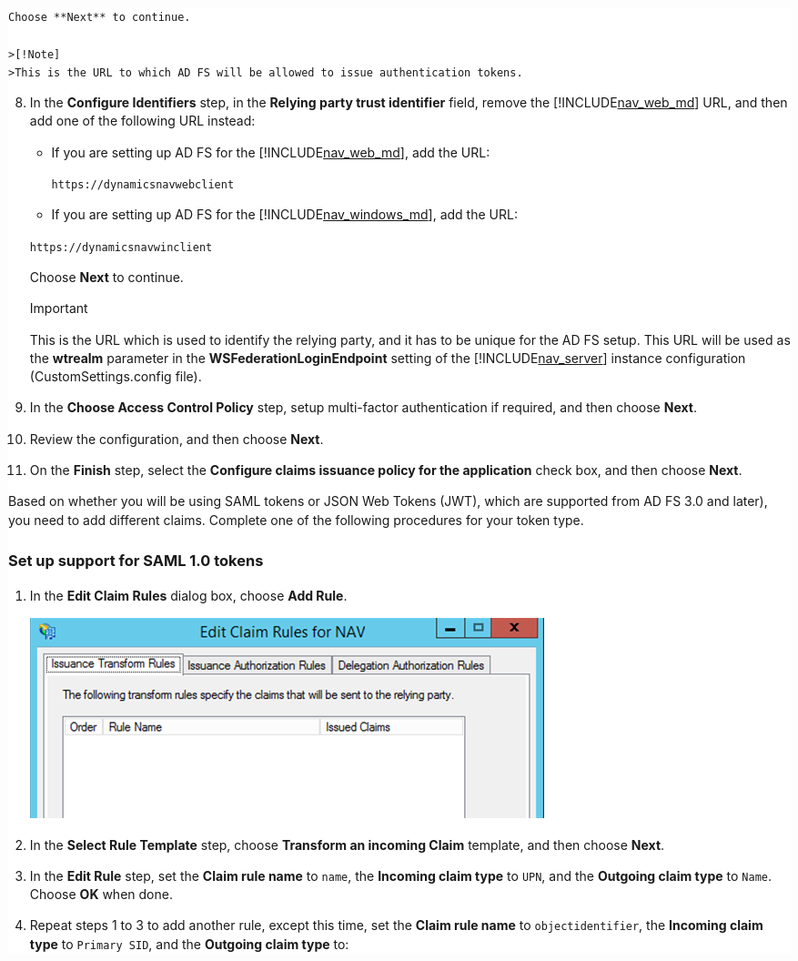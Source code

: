     Choose **Next** to continue.

    >[!Note]
    >This is the URL to which AD FS will be allowed to issue authentication tokens.

8.  In the **Configure Identifiers** step, in the **Relying party trust identifier** field, remove the [!INCLUDE[nav_web_md](includes/nav_web_md.md)] URL, and then add one of the following URL instead:

    -   If you are setting up AD FS for the [!INCLUDE[nav_web_md](includes/nav_web_md.md)], add the URL:
        ```
        https://dynamicsnavwebclient
        ```
    -   If you are setting up AD FS for the [!INCLUDE[nav_windows_md](includes/nav_windows_md.md)], add the URL:
    ```
    https://dynamicsnavwinclient
    ```

    Choose **Next** to continue.

    >[!Important]
    >This is the URL which is used to identify the relying party, and it has to be unique for the AD FS setup. This URL will be used as the **wtrealm** parameter in the **WSFederationLoginEndpoint** setting of the [!INCLUDE[nav_server](includes/nav_server_md.md)] instance configuration (CustomSettings.config file).

9.  In the **Choose Access Control Policy** step, setup multi-factor authentication if required, and then choose **Next**.
10.  Review the configuration, and then choose **Next**.
11. On the **Finish** step, select the **Configure claims issuance policy for the application** check box, and then choose **Next**.

Based on whether you will be using SAML tokens or JSON Web Tokens (JWT), which are supported from AD FS 3.0 and later), you need to add different claims. Complete one of the following procedures for your token type.

### Set up support for SAML 1.0 tokens
1. In the **Edit Claim Rules** dialog box, choose **Add Rule**.

    ![AD FS Edit Claims Rule](media/ADFS_Edit_Claims-Rule.png "AD FS Edit Claims Rule")
2. In the **Select Rule Template** step, choose **Transform an incoming Claim** template, and then choose **Next**.
3. In the **Edit Rule** step, set the **Claim rule name** to ```name```, the **Incoming claim type** to ```UPN```, and the **Outgoing claim type** to ```Name```. Choose **OK** when done.
4. Repeat steps 1 to 3 to add another rule, except this time, set the **Claim rule name** to ```objectidentifier```, the **Incoming claim type** to ```Primary SID```, and the **Outgoing claim type** to:
